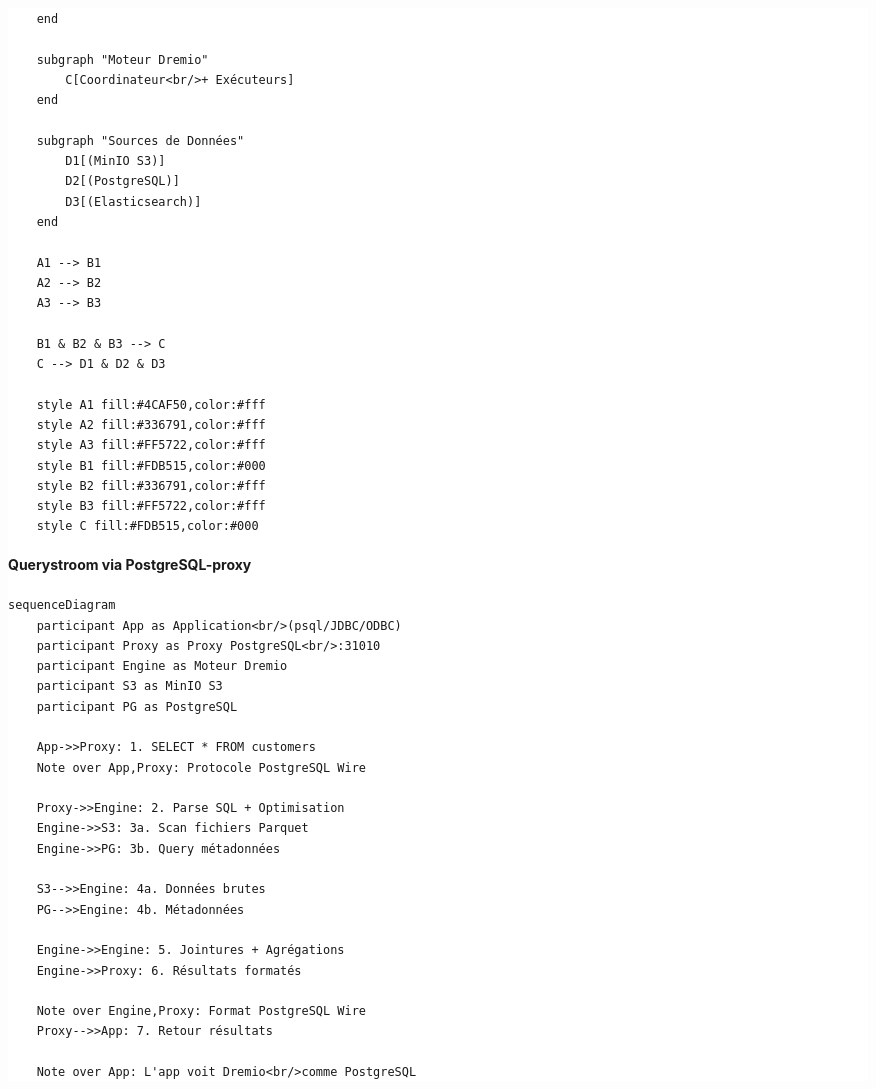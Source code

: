 ```mermaid
    end
    
    subgraph "Moteur Dremio"
        C[Coordinateur<br/>+ Exécuteurs]
    end
    
    subgraph "Sources de Données"
        D1[(MinIO S3)]
        D2[(PostgreSQL)]
        D3[(Elasticsearch)]
    end
    
    A1 --> B1
    A2 --> B2
    A3 --> B3
    
    B1 & B2 & B3 --> C
    C --> D1 & D2 & D3
    
    style A1 fill:#4CAF50,color:#fff
    style A2 fill:#336791,color:#fff
    style A3 fill:#FF5722,color:#fff
    style B1 fill:#FDB515,color:#000
    style B2 fill:#336791,color:#fff
    style B3 fill:#FF5722,color:#fff
    style C fill:#FDB515,color:#000
```

#### Querystroom via PostgreSQL-proxy

```mermaid
sequenceDiagram
    participant App as Application<br/>(psql/JDBC/ODBC)
    participant Proxy as Proxy PostgreSQL<br/>:31010
    participant Engine as Moteur Dremio
    participant S3 as MinIO S3
    participant PG as PostgreSQL
    
    App->>Proxy: 1. SELECT * FROM customers
    Note over App,Proxy: Protocole PostgreSQL Wire
    
    Proxy->>Engine: 2. Parse SQL + Optimisation
    Engine->>S3: 3a. Scan fichiers Parquet
    Engine->>PG: 3b. Query métadonnées
    
    S3-->>Engine: 4a. Données brutes
    PG-->>Engine: 4b. Métadonnées
    
    Engine->>Engine: 5. Jointures + Agrégations
    Engine->>Proxy: 6. Résultats formatés
    
    Note over Engine,Proxy: Format PostgreSQL Wire
    Proxy-->>App: 7. Retour résultats
    
    Note over App: L'app voit Dremio<br/>comme PostgreSQL
```
